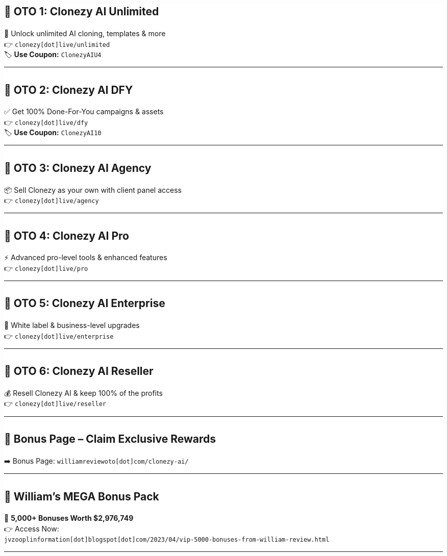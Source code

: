 
## 🔼 OTO 1: Clonezy AI Unlimited  
🚀 Unlock unlimited AI cloning, templates & more  
👉 `clonezy[dot]live/unlimited`  
🏷️ **Use Coupon:** `ClonezyAIU4`

---

## 🔼 OTO 2: Clonezy AI DFY  
✅ Get 100% Done-For-You campaigns & assets  
👉 `clonezy[dot]live/dfy`  
🏷️ **Use Coupon:** `ClonezyAI10`

---

## 🔼 OTO 3: Clonezy AI Agency  
📦 Sell Clonezy as your own with client panel access  
👉 `clonezy[dot]live/agency`

---

## 🔼 OTO 4: Clonezy AI Pro  
⚡ Advanced pro-level tools & enhanced features  
👉 `clonezy[dot]live/pro`

---

## 🔼 OTO 5: Clonezy AI Enterprise  
🏢 White label & business-level upgrades  
👉 `clonezy[dot]live/enterprise`

---

## 🔼 OTO 6: Clonezy AI Reseller  
💰 Resell Clonezy AI & keep 100% of the profits  
👉 `clonezy[dot]live/reseller`

---

## 🎁 Bonus Page – Claim Exclusive Rewards  
➡️ Bonus Page: `williamreviewoto[dot]com/clonezy-ai/`

---

## 🎉 William’s MEGA Bonus Pack  
🎁 **5,000+ Bonuses Worth $2,976,749**  
👉 Access Now:  
`jvzooplinformation[dot]blogspot[dot]com/2023/04/vip-5000-bonuses-from-william-review.html`

---